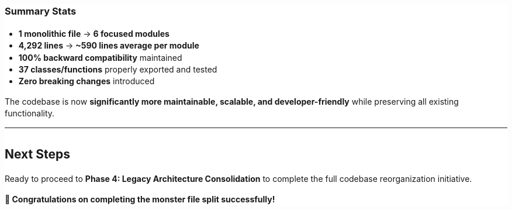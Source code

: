 ### Summary Stats
- **1 monolithic file** → **6 focused modules**
- **4,292 lines** → **~590 lines average per module**
- **100% backward compatibility** maintained
- **37 classes/functions** properly exported and tested
- **Zero breaking changes** introduced

The codebase is now **significantly more maintainable, scalable, and developer-friendly** while preserving all existing functionality.

---

## Next Steps

Ready to proceed to **Phase 4: Legacy Architecture Consolidation** to complete the full codebase reorganization initiative.

**🎉 Congratulations on completing the monster file split successfully!**
